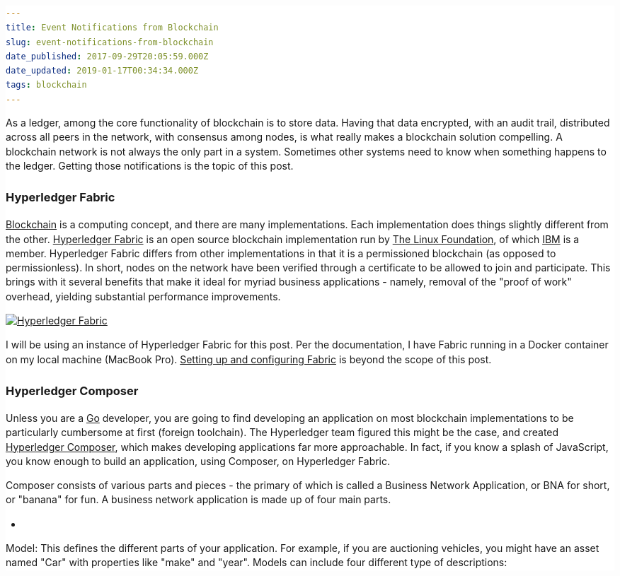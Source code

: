 ```yaml
---
title: Event Notifications from Blockchain
slug: event-notifications-from-blockchain
date_published: 2017-09-29T20:05:59.000Z
date_updated: 2019-01-17T00:34:34.000Z
tags: blockchain
---
```


As a ledger, among the core functionality of blockchain is to store data. Having that data encrypted, with an audit trail, distributed across all peers in the network, with consensus among nodes, is what really makes a blockchain solution compelling. A blockchain network is not always the only part in a system. Sometimes other systems need to know when something happens to the ledger. Getting those notifications is the topic of this post.

### Hyperledger Fabric

[Blockchain](https://en.wikipedia.org/wiki/Blockchain) is a computing concept, and there are many implementations. Each implementation does things slightly different from the other. [Hyperledger Fabric](https://www.hyperledger.org/projects/fabric) is an open source blockchain implementation run by [The Linux Foundation](https://www.linuxfoundation.org/), of which [IBM](https://www.ibm.com/blockchain/) is a member. Hyperledger Fabric differs from other implementations in that it is a permissioned blockchain (as opposed to permissionless). In short, nodes on the network have been verified through a certificate to be allowed to join and participate. This brings with it several benefits that make it ideal for myriad business applications - namely, removal of the "proof of work" overhead, yielding substantial performance improvements.

[![Hyperledger Fabric](http://images.kevinhoyt.com/hyperledger.fabric.png)](https://www.hyperledger.org/projects/fabric)

I will be using an instance of Hyperledger Fabric for this post. Per the documentation, I have Fabric running in a Docker container on my local machine (MacBook Pro). [Setting up and configuring Fabric](https://hyperledger.github.io/composer/installing/development-tools.html) is beyond the scope of this post.

### Hyperledger Composer

Unless you are a [Go](https://golang.org/) developer, you are going to find developing an application on most blockchain implementations to be particularly cumbersome at first (foreign toolchain). The Hyperledger team figured this might be the case, and created [Hyperledger Composer](https://hyperledger.github.io/composer/), which makes developing applications far more approachable. In fact, if you know a splash of JavaScript, you know enough to build an application, using Composer, on Hyperledger Fabric.

Composer consists of various parts and pieces - the primary of which is called a Business Network Application, or BNA for short, or "banana" for fun. A business network application is made up of four main parts.

- 
Model: This defines the different parts of your application. For example, if you are auctioning vehicles, you might have an asset named "Car" with properties like "make" and "year". Models can include four different type of descriptions:
